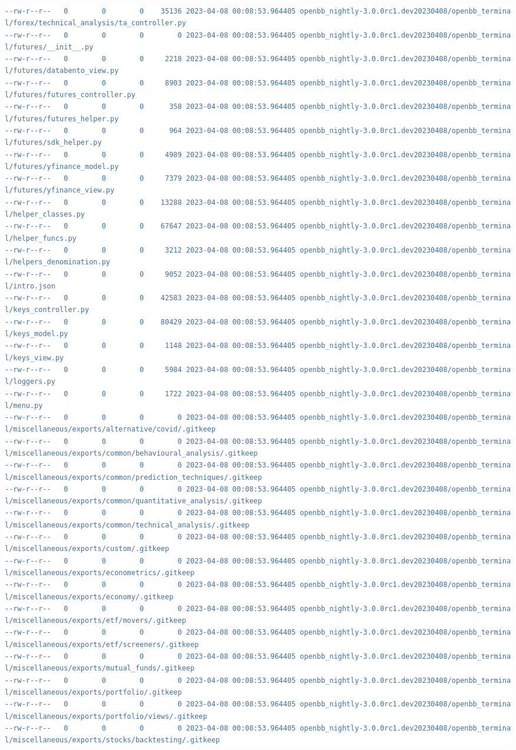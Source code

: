 ```diff
--rw-r--r--   0        0        0    35136 2023-04-08 00:08:53.964405 openbb_nightly-3.0.0rc1.dev20230408/openbb_terminal/forex/technical_analysis/ta_controller.py
--rw-r--r--   0        0        0        0 2023-04-08 00:08:53.964405 openbb_nightly-3.0.0rc1.dev20230408/openbb_terminal/futures/__init__.py
--rw-r--r--   0        0        0     2218 2023-04-08 00:08:53.964405 openbb_nightly-3.0.0rc1.dev20230408/openbb_terminal/futures/databento_view.py
--rw-r--r--   0        0        0     8903 2023-04-08 00:08:53.964405 openbb_nightly-3.0.0rc1.dev20230408/openbb_terminal/futures/futures_controller.py
--rw-r--r--   0        0        0      358 2023-04-08 00:08:53.964405 openbb_nightly-3.0.0rc1.dev20230408/openbb_terminal/futures/futures_helper.py
--rw-r--r--   0        0        0      964 2023-04-08 00:08:53.964405 openbb_nightly-3.0.0rc1.dev20230408/openbb_terminal/futures/sdk_helper.py
--rw-r--r--   0        0        0     4989 2023-04-08 00:08:53.964405 openbb_nightly-3.0.0rc1.dev20230408/openbb_terminal/futures/yfinance_model.py
--rw-r--r--   0        0        0     7379 2023-04-08 00:08:53.964405 openbb_nightly-3.0.0rc1.dev20230408/openbb_terminal/futures/yfinance_view.py
--rw-r--r--   0        0        0    13288 2023-04-08 00:08:53.964405 openbb_nightly-3.0.0rc1.dev20230408/openbb_terminal/helper_classes.py
--rw-r--r--   0        0        0    67647 2023-04-08 00:08:53.964405 openbb_nightly-3.0.0rc1.dev20230408/openbb_terminal/helper_funcs.py
--rw-r--r--   0        0        0     3212 2023-04-08 00:08:53.964405 openbb_nightly-3.0.0rc1.dev20230408/openbb_terminal/helpers_denomination.py
--rw-r--r--   0        0        0     9052 2023-04-08 00:08:53.964405 openbb_nightly-3.0.0rc1.dev20230408/openbb_terminal/intro.json
--rw-r--r--   0        0        0    42583 2023-04-08 00:08:53.964405 openbb_nightly-3.0.0rc1.dev20230408/openbb_terminal/keys_controller.py
--rw-r--r--   0        0        0    80429 2023-04-08 00:08:53.964405 openbb_nightly-3.0.0rc1.dev20230408/openbb_terminal/keys_model.py
--rw-r--r--   0        0        0     1148 2023-04-08 00:08:53.964405 openbb_nightly-3.0.0rc1.dev20230408/openbb_terminal/keys_view.py
--rw-r--r--   0        0        0     5984 2023-04-08 00:08:53.964405 openbb_nightly-3.0.0rc1.dev20230408/openbb_terminal/loggers.py
--rw-r--r--   0        0        0     1722 2023-04-08 00:08:53.964405 openbb_nightly-3.0.0rc1.dev20230408/openbb_terminal/menu.py
--rw-r--r--   0        0        0        0 2023-04-08 00:08:53.964405 openbb_nightly-3.0.0rc1.dev20230408/openbb_terminal/miscellaneous/exports/alternative/covid/.gitkeep
--rw-r--r--   0        0        0        0 2023-04-08 00:08:53.964405 openbb_nightly-3.0.0rc1.dev20230408/openbb_terminal/miscellaneous/exports/common/behavioural_analysis/.gitkeep
--rw-r--r--   0        0        0        0 2023-04-08 00:08:53.964405 openbb_nightly-3.0.0rc1.dev20230408/openbb_terminal/miscellaneous/exports/common/prediction_techniques/.gitkeep
--rw-r--r--   0        0        0        0 2023-04-08 00:08:53.964405 openbb_nightly-3.0.0rc1.dev20230408/openbb_terminal/miscellaneous/exports/common/quantitative_analysis/.gitkeep
--rw-r--r--   0        0        0        0 2023-04-08 00:08:53.964405 openbb_nightly-3.0.0rc1.dev20230408/openbb_terminal/miscellaneous/exports/common/technical_analysis/.gitkeep
--rw-r--r--   0        0        0        0 2023-04-08 00:08:53.964405 openbb_nightly-3.0.0rc1.dev20230408/openbb_terminal/miscellaneous/exports/custom/.gitkeep
--rw-r--r--   0        0        0        0 2023-04-08 00:08:53.964405 openbb_nightly-3.0.0rc1.dev20230408/openbb_terminal/miscellaneous/exports/econometrics/.gitkeep
--rw-r--r--   0        0        0        0 2023-04-08 00:08:53.964405 openbb_nightly-3.0.0rc1.dev20230408/openbb_terminal/miscellaneous/exports/economy/.gitkeep
--rw-r--r--   0        0        0        0 2023-04-08 00:08:53.964405 openbb_nightly-3.0.0rc1.dev20230408/openbb_terminal/miscellaneous/exports/etf/movers/.gitkeep
--rw-r--r--   0        0        0        0 2023-04-08 00:08:53.964405 openbb_nightly-3.0.0rc1.dev20230408/openbb_terminal/miscellaneous/exports/etf/screeners/.gitkeep
--rw-r--r--   0        0        0        0 2023-04-08 00:08:53.964405 openbb_nightly-3.0.0rc1.dev20230408/openbb_terminal/miscellaneous/exports/mutual_funds/.gitkeep
--rw-r--r--   0        0        0        0 2023-04-08 00:08:53.964405 openbb_nightly-3.0.0rc1.dev20230408/openbb_terminal/miscellaneous/exports/portfolio/.gitkeep
--rw-r--r--   0        0        0        0 2023-04-08 00:08:53.964405 openbb_nightly-3.0.0rc1.dev20230408/openbb_terminal/miscellaneous/exports/portfolio/views/.gitkeep
--rw-r--r--   0        0        0        0 2023-04-08 00:08:53.964405 openbb_nightly-3.0.0rc1.dev20230408/openbb_terminal/miscellaneous/exports/stocks/backtesting/.gitkeep
```